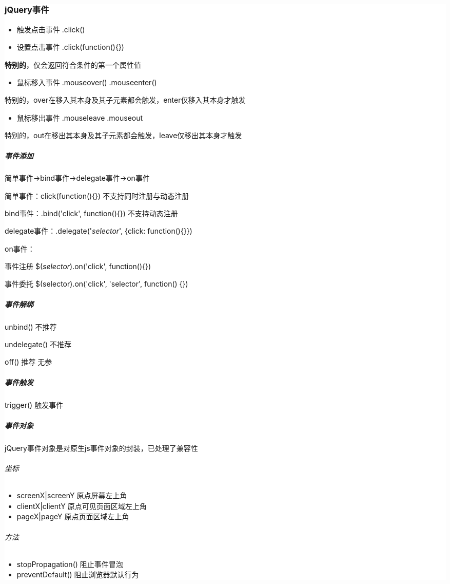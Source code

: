 

### jQuery事件

* 触发点击事件   .click()

* 设置点击事件   .click(function(){})  

**特别的**，仅会返回符合条件的第一个属性值

* 鼠标移入事件     .mouseover()  .mouseenter()

特别的，over在移入其本身及其子元素都会触发，enter仅移入其本身才触发

* 鼠标移出事件     .mouseleave  .mouseout

特别的，out在移出其本身及其子元素都会触发，leave仅移出其本身才触发



##### 事件添加

简单事件->bind事件->delegate事件->on事件

简单事件：click(function(){})  不支持同时注册与动态注册 

bind事件：.bind('click', function(){})   不支持动态注册

delegate事件：.delegate('*selector*', {click: function(){}})

on事件：

事件注册 $(*selector*).on('click', function(){})    

事件委托 $(selector).on('click', 'selector', function() {})

##### 事件解绑

unbind()  不推荐 

undelegate()  不推荐

off() 推荐    无参

##### 事件触发

trigger()    触发事件



##### 事件对象

jQuery事件对象是对原生js事件对象的封装，已处理了兼容性

###### 坐标

* screenX|screenY   原点屏幕左上角
* clientX|clientY    原点可见页面区域左上角
* pageX|pageY    原点页面区域左上角

###### 方法

* stopPropagation()    阻止事件冒泡
* preventDefault()    阻止浏览器默认行为
